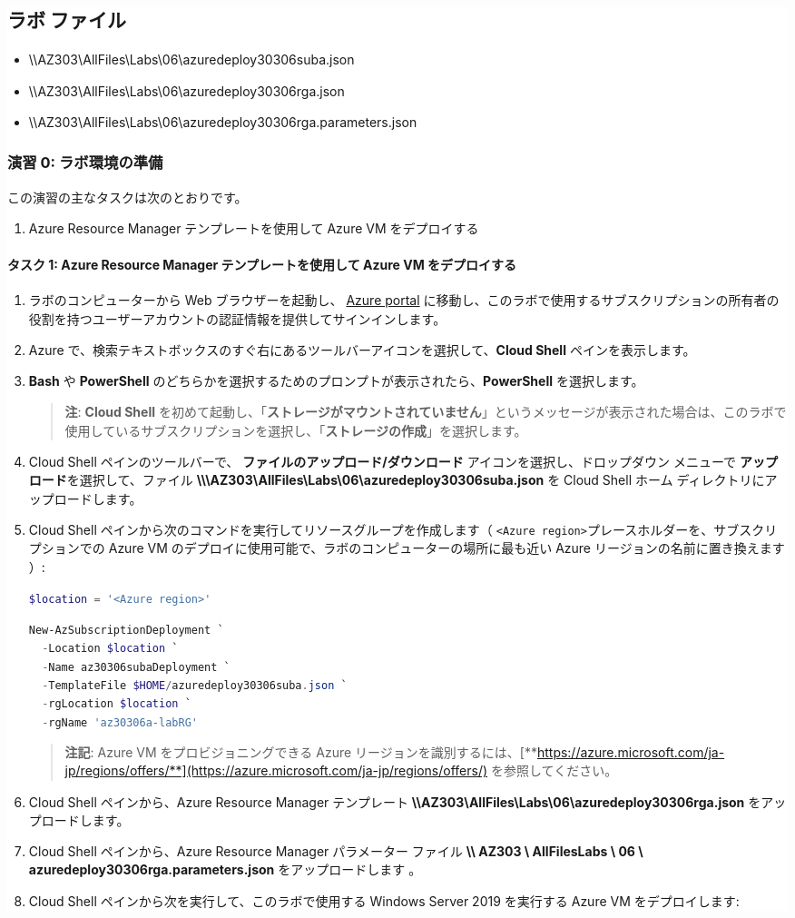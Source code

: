 
## ラボ ファイル

-  \\\\AZ303\\AllFiles\\Labs\\06\\azuredeploy30306suba.json

-  \\\\AZ303\\AllFiles\\Labs\\06\\azuredeploy30306rga.json

-  \\\\AZ303\\AllFiles\\Labs\\06\\azuredeploy30306rga.parameters.json


### 演習 0: ラボ環境の準備

この演習の主なタスクは次のとおりです。

 1. Azure Resource Manager テンプレートを使用して Azure VM をデプロイする


#### タスク 1: Azure Resource Manager テンプレートを使用して Azure VM をデプロイする

1. ラボのコンピューターから Web ブラウザーを起動し、 [Azure portal](https://portal.azure.com) に移動し、このラボで使用するサブスクリプションの所有者の役割を持つユーザーアカウントの認証情報を提供してサインインします。

1. Azure で、検索テキストボックスのすぐ右にあるツールバーアイコンを選択して、**Cloud Shell** ペインを表示します。

1. **Bash** や **PowerShell** のどちらかを選択するためのプロンプトが表示されたら、**PowerShell** を選択します。 

    > **注**: **Cloud Shell** を初めて起動し、「**ストレージがマウントされていません**」というメッセージが表示された場合は、このラボで使用しているサブスクリプションを選択し、「**ストレージの作成**」を選択します。 

1. Cloud Shell ペインのツールバーで、 **ファイルのアップロード/ダウンロード** アイコンを選択し、ドロップダウン メニューで **アップロード**を選択して、ファイル **\\\\\AZ303\\AllFiles\Labs\\06\\azuredeploy30306suba.json** を Cloud Shell ホーム ディレクトリにアップロードします。

1. Cloud Shell ペインから次のコマンドを実行してリソースグループを作成します（ `<Azure region>`プレースホルダーを、サブスクリプションでの Azure VM のデプロイに使用可能で、ラボのコンピューターの場所に最も近い Azure リージョンの名前に置き換えます ）:

   ```powershell
   $location = '<Azure region>'
   ```
   
   ```powershell
   New-AzSubscriptionDeployment `
     -Location $location `
     -Name az30306subaDeployment `
     -TemplateFile $HOME/azuredeploy30306suba.json `
     -rgLocation $location `
     -rgName 'az30306a-labRG'
   ```

      > **注記**: Azure VM をプロビジョニングできる Azure リージョンを識別するには、[**https://azure.microsoft.com/ja-jp/regions/offers/**](https://azure.microsoft.com/ja-jp/regions/offers/) を参照してください。

1. Cloud Shell ペインから、Azure Resource Manager テンプレート **\\\\AZ303\\AllFiles\Labs\\06\\azuredeploy30306rga.json** をアップロードします。

1. Cloud Shell ペインから、Azure Resource Manager パラメーター ファイル **\\\\ AZ303 \\ AllFilesLabs \\ 06 \\ azuredeploy30306rga.parameters.json** をアップロードします 。

1. Cloud Shell ペインから次を実行して、このラボで使用する Windows Server 2019 を実行する Azure VM をデプロイします:
